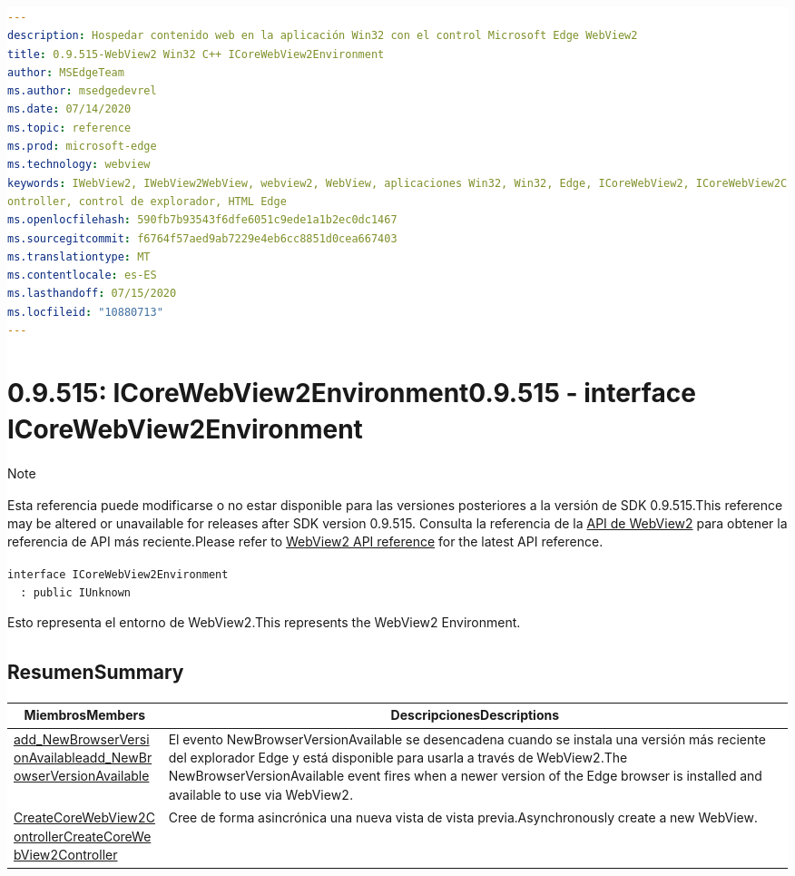 ```yaml
---
description: Hospedar contenido web en la aplicación Win32 con el control Microsoft Edge WebView2
title: 0.9.515-WebView2 Win32 C++ ICoreWebView2Environment
author: MSEdgeTeam
ms.author: msedgedevrel
ms.date: 07/14/2020
ms.topic: reference
ms.prod: microsoft-edge
ms.technology: webview
keywords: IWebView2, IWebView2WebView, webview2, WebView, aplicaciones Win32, Win32, Edge, ICoreWebView2, ICoreWebView2Controller, control de explorador, HTML Edge
ms.openlocfilehash: 590fb7b93543f6dfe6051c9ede1a1b2ec0dc1467
ms.sourcegitcommit: f6764f57aed9ab7229e4eb6cc8851d0cea667403
ms.translationtype: MT
ms.contentlocale: es-ES
ms.lasthandoff: 07/15/2020
ms.locfileid: "10880713"
---
```

# <span data-ttu-id="2bd55-104">0.9.515: ICoreWebView2Environment</span><span class="sxs-lookup"><span data-stu-id="2bd55-104">0.9.515 - interface ICoreWebView2Environment</span></span> 

> [!NOTE]
> <span data-ttu-id="2bd55-105">Esta referencia puede modificarse o no estar disponible para las versiones posteriores a la versión de SDK 0.9.515.</span><span class="sxs-lookup"><span data-stu-id="2bd55-105">This reference may be altered or unavailable for releases after SDK version 0.9.515.</span></span> <span data-ttu-id="2bd55-106">Consulta la referencia de la [API de WebView2](../../../webview2-api-reference.md) para obtener la referencia de API más reciente.</span><span class="sxs-lookup"><span data-stu-id="2bd55-106">Please refer to [WebView2 API reference](../../../webview2-api-reference.md) for the latest API reference.</span></span>

```
interface ICoreWebView2Environment
  : public IUnknown
```

<span data-ttu-id="2bd55-107">Esto representa el entorno de WebView2.</span><span class="sxs-lookup"><span data-stu-id="2bd55-107">This represents the WebView2 Environment.</span></span>

## <span data-ttu-id="2bd55-108">Resumen</span><span class="sxs-lookup"><span data-stu-id="2bd55-108">Summary</span></span>

 <span data-ttu-id="2bd55-109">Miembros</span><span class="sxs-lookup"><span data-stu-id="2bd55-109">Members</span></span>                        | <span data-ttu-id="2bd55-110">Descripciones</span><span class="sxs-lookup"><span data-stu-id="2bd55-110">Descriptions</span></span>
--------------------------------|---------------------------------------------
[<span data-ttu-id="2bd55-111">add_NewBrowserVersionAvailable</span><span class="sxs-lookup"><span data-stu-id="2bd55-111">add_NewBrowserVersionAvailable</span></span>](#add_newbrowserversionavailable) | <span data-ttu-id="2bd55-112">El evento NewBrowserVersionAvailable se desencadena cuando se instala una versión más reciente del explorador Edge y está disponible para usarla a través de WebView2.</span><span class="sxs-lookup"><span data-stu-id="2bd55-112">The NewBrowserVersionAvailable event fires when a newer version of the Edge browser is installed and available to use via WebView2.</span></span>
[<span data-ttu-id="2bd55-113">CreateCoreWebView2Controller</span><span class="sxs-lookup"><span data-stu-id="2bd55-113">CreateCoreWebView2Controller</span></span>](#createcorewebview2controller) | <span data-ttu-id="2bd55-114">Cree de forma asincrónica una nueva vista de vista previa.</span><span class="sxs-lookup"><span data-stu-id="2bd55-114">Asynchronously create a new WebView.</span></span>